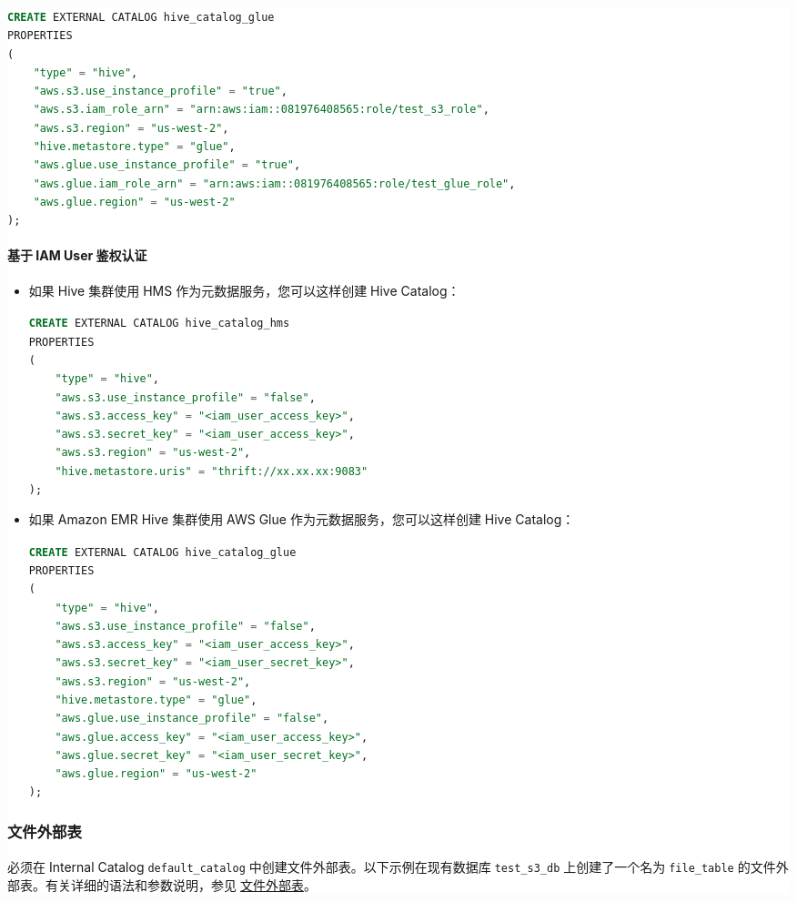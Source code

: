   ```SQL
  CREATE EXTERNAL CATALOG hive_catalog_glue
  PROPERTIES
  (
      "type" = "hive",
      "aws.s3.use_instance_profile" = "true",
      "aws.s3.iam_role_arn" = "arn:aws:iam::081976408565:role/test_s3_role",
      "aws.s3.region" = "us-west-2",
      "hive.metastore.type" = "glue",
      "aws.glue.use_instance_profile" = "true",
      "aws.glue.iam_role_arn" = "arn:aws:iam::081976408565:role/test_glue_role",
      "aws.glue.region" = "us-west-2"
  );
  ```

#### 基于 IAM User 鉴权认证

- 如果 Hive 集群使用 HMS 作为元数据服务，您可以这样创建 Hive Catalog：

  ```SQL
  CREATE EXTERNAL CATALOG hive_catalog_hms
  PROPERTIES
  (
      "type" = "hive",
      "aws.s3.use_instance_profile" = "false",
      "aws.s3.access_key" = "<iam_user_access_key>",
      "aws.s3.secret_key" = "<iam_user_access_key>",
      "aws.s3.region" = "us-west-2",
      "hive.metastore.uris" = "thrift://xx.xx.xx:9083"
  );
  ```

- 如果 Amazon EMR Hive 集群使用 AWS Glue 作为元数据服务，您可以这样创建 Hive Catalog：

  ```SQL
  CREATE EXTERNAL CATALOG hive_catalog_glue
  PROPERTIES
  (
      "type" = "hive",
      "aws.s3.use_instance_profile" = "false",
      "aws.s3.access_key" = "<iam_user_access_key>",
      "aws.s3.secret_key" = "<iam_user_secret_key>",
      "aws.s3.region" = "us-west-2",
      "hive.metastore.type" = "glue",
      "aws.glue.use_instance_profile" = "false",
      "aws.glue.access_key" = "<iam_user_access_key>",
      "aws.glue.secret_key" = "<iam_user_secret_key>",
      "aws.glue.region" = "us-west-2"
  );
  ```

### 文件外部表

必须在 Internal Catalog `default_catalog` 中创建文件外部表。以下示例在现有数据库 `test_s3_db` 上创建了一个名为 `file_table` 的文件外部表。有关详细的语法和参数说明，参见 [文件外部表](../data_source/file_external_table.md)。
